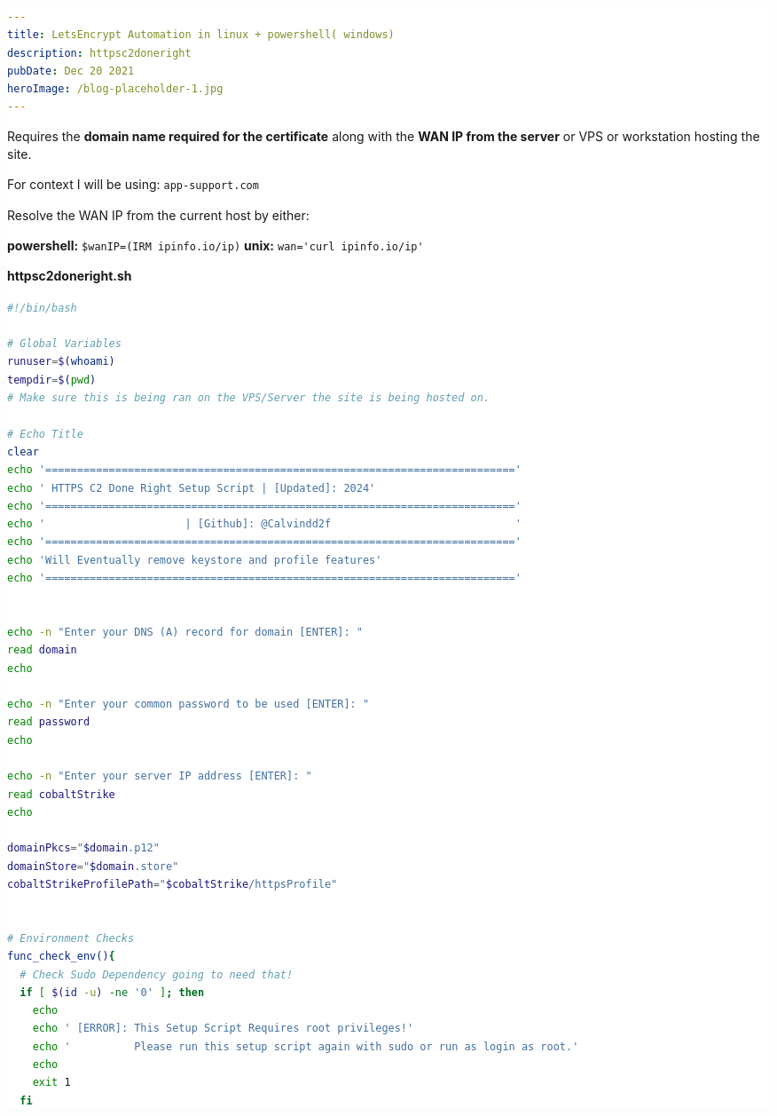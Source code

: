 ```yaml
---
title: LetsEncrypt Automation in linux + powershell( windows)
description: httpsc2doneright
pubDate: Dec 20 2021
heroImage: /blog-placeholder-1.jpg
---
```


Requires the **domain name required for the certificate** along with the **WAN IP from the server** or VPS or workstation hosting the site.

For context I will be using: `app-support.com`

Resolve the WAN IP from the current host by either:

**powershell:** `$wanIP=(IRM ipinfo.io/ip)`
**unix:** `wan='curl ipinfo.io/ip'`

**httpsc2doneright.sh**
```sh
#!/bin/bash

# Global Variables
runuser=$(whoami)
tempdir=$(pwd)
# Make sure this is being ran on the VPS/Server the site is being hosted on. 

# Echo Title
clear
echo '=========================================================================='
echo ' HTTPS C2 Done Right Setup Script | [Updated]: 2024'
echo '=========================================================================='
echo '                      | [Github]: @Calvindd2f                             '
echo '=========================================================================='
echo 'Will Eventually remove keystore and profile features'
echo '=========================================================================='


echo -n "Enter your DNS (A) record for domain [ENTER]: "
read domain
echo

echo -n "Enter your common password to be used [ENTER]: "
read password
echo

echo -n "Enter your server IP address [ENTER]: "
read cobaltStrike
echo

domainPkcs="$domain.p12"
domainStore="$domain.store"
cobaltStrikeProfilePath="$cobaltStrike/httpsProfile"


# Environment Checks
func_check_env(){
  # Check Sudo Dependency going to need that!
  if [ $(id -u) -ne '0' ]; then
    echo
    echo ' [ERROR]: This Setup Script Requires root privileges!'
    echo '          Please run this setup script again with sudo or run as login as root.'
    echo
    exit 1
  fi
```